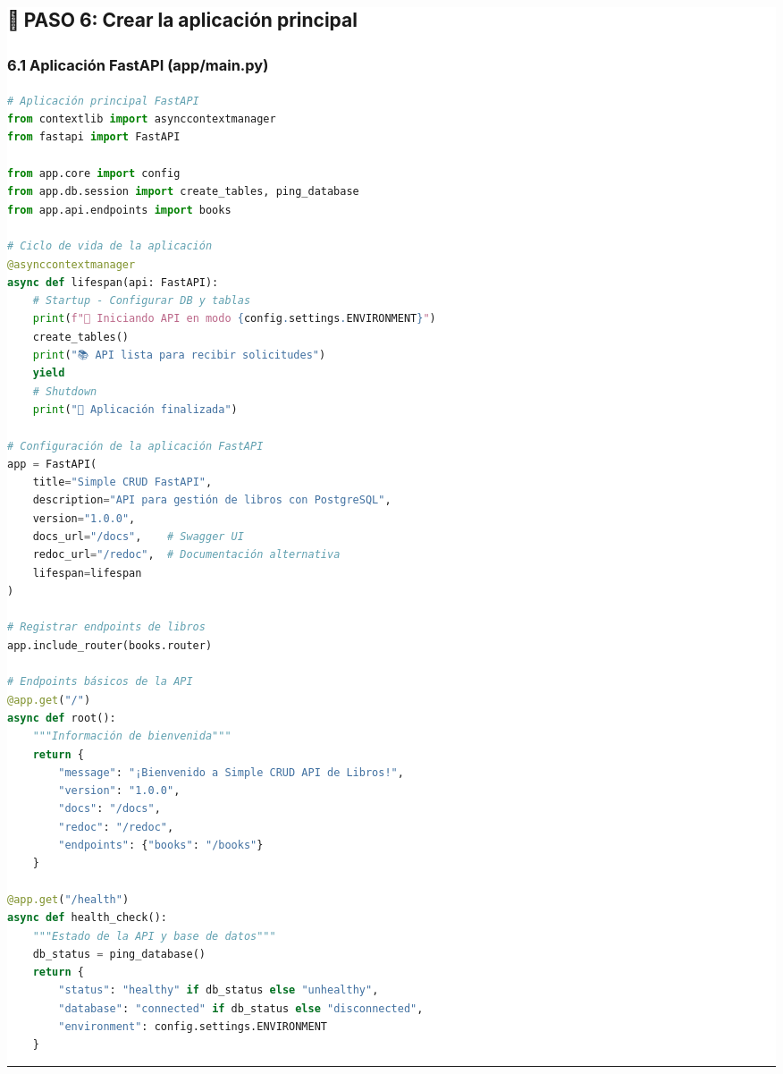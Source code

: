 
## 🚀 PASO 6: Crear la aplicación principal

### 6.1 Aplicación FastAPI (app/main.py)
```python
# Aplicación principal FastAPI
from contextlib import asynccontextmanager
from fastapi import FastAPI

from app.core import config
from app.db.session import create_tables, ping_database
from app.api.endpoints import books

# Ciclo de vida de la aplicación
@asynccontextmanager
async def lifespan(api: FastAPI):
    # Startup - Configurar DB y tablas
    print(f"🚀 Iniciando API en modo {config.settings.ENVIRONMENT}")
    create_tables()
    print("📚 API lista para recibir solicitudes")
    yield
    # Shutdown
    print("👋 Aplicación finalizada")

# Configuración de la aplicación FastAPI
app = FastAPI(
    title="Simple CRUD FastAPI",
    description="API para gestión de libros con PostgreSQL",
    version="1.0.0",
    docs_url="/docs",    # Swagger UI
    redoc_url="/redoc",  # Documentación alternativa
    lifespan=lifespan
)

# Registrar endpoints de libros
app.include_router(books.router)

# Endpoints básicos de la API
@app.get("/")
async def root():
    """Información de bienvenida"""
    return {
        "message": "¡Bienvenido a Simple CRUD API de Libros!",
        "version": "1.0.0",
        "docs": "/docs",
        "redoc": "/redoc",
        "endpoints": {"books": "/books"}
    }

@app.get("/health")
async def health_check():
    """Estado de la API y base de datos"""
    db_status = ping_database()
    return {
        "status": "healthy" if db_status else "unhealthy",
        "database": "connected" if db_status else "disconnected",
        "environment": config.settings.ENVIRONMENT
    }
```

---